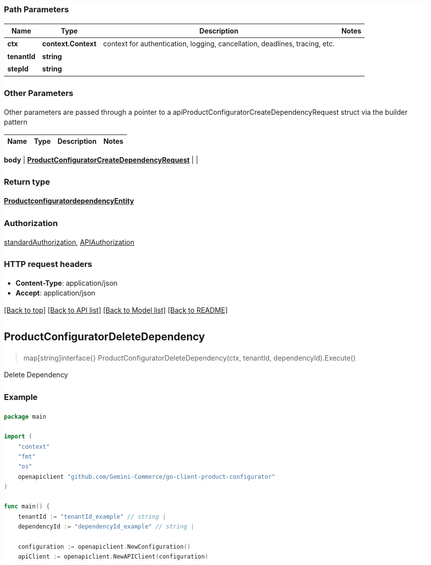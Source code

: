 ### Path Parameters


Name | Type | Description  | Notes
------------- | ------------- | ------------- | -------------
**ctx** | **context.Context** | context for authentication, logging, cancellation, deadlines, tracing, etc.
**tenantId** | **string** |  | 
**stepId** | **string** |  | 

### Other Parameters

Other parameters are passed through a pointer to a apiProductConfiguratorCreateDependencyRequest struct via the builder pattern


Name | Type | Description  | Notes
------------- | ------------- | ------------- | -------------


 **body** | [**ProductConfiguratorCreateDependencyRequest**](ProductConfiguratorCreateDependencyRequest.md) |  | 

### Return type

[**ProductconfiguratordependencyEntity**](ProductconfiguratordependencyEntity.md)

### Authorization

[standardAuthorization](../README.md#standardAuthorization), [APIAuthorization](../README.md#APIAuthorization)

### HTTP request headers

- **Content-Type**: application/json
- **Accept**: application/json

[[Back to top]](#) [[Back to API list]](../README.md#documentation-for-api-endpoints)
[[Back to Model list]](../README.md#documentation-for-models)
[[Back to README]](../README.md)


## ProductConfiguratorDeleteDependency

> map[string]interface{} ProductConfiguratorDeleteDependency(ctx, tenantId, dependencyId).Execute()

Delete Dependency



### Example

```go
package main

import (
	"context"
	"fmt"
	"os"
	openapiclient "github.com/Gemini-Commerce/go-client-product-configurator"
)

func main() {
	tenantId := "tenantId_example" // string | 
	dependencyId := "dependencyId_example" // string | 

	configuration := openapiclient.NewConfiguration()
	apiClient := openapiclient.NewAPIClient(configuration)
```